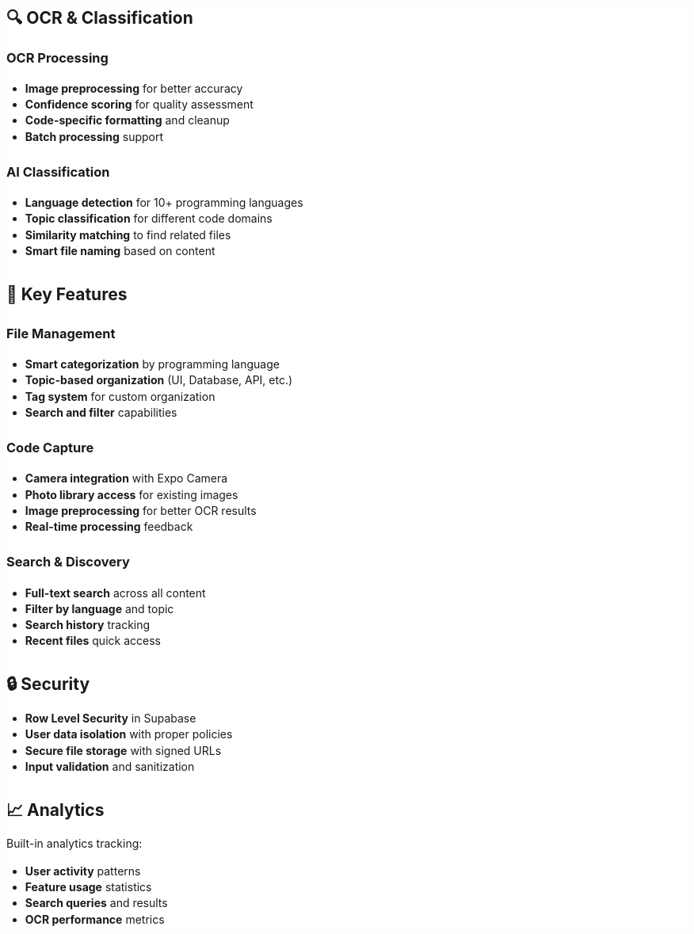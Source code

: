 ## 🔍 OCR & Classification

### OCR Processing
- **Image preprocessing** for better accuracy
- **Confidence scoring** for quality assessment
- **Code-specific formatting** and cleanup
- **Batch processing** support

### AI Classification
- **Language detection** for 10+ programming languages
- **Topic classification** for different code domains
- **Similarity matching** to find related files
- **Smart file naming** based on content

## 📱 Key Features

### File Management
- **Smart categorization** by programming language
- **Topic-based organization** (UI, Database, API, etc.)
- **Tag system** for custom organization
- **Search and filter** capabilities

### Code Capture
- **Camera integration** with Expo Camera
- **Photo library access** for existing images
- **Image preprocessing** for better OCR results
- **Real-time processing** feedback

### Search & Discovery
- **Full-text search** across all content
- **Filter by language** and topic
- **Search history** tracking
- **Recent files** quick access

## 🔒 Security

- **Row Level Security** in Supabase
- **User data isolation** with proper policies
- **Secure file storage** with signed URLs
- **Input validation** and sanitization

## 📈 Analytics

Built-in analytics tracking:
- **User activity** patterns
- **Feature usage** statistics
- **Search queries** and results
- **OCR performance** metrics
